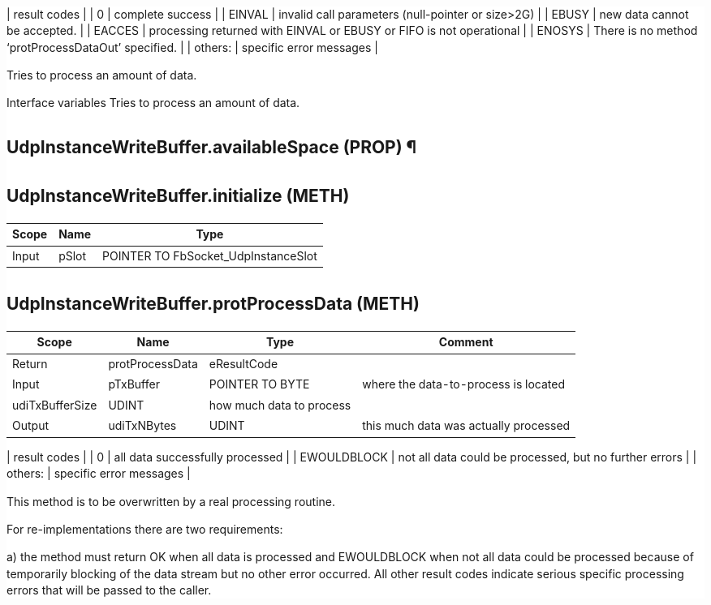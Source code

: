 | result codes |
| 0 | complete success |
| EINVAL | invalid call parameters (null-pointer or size>2G) |
| EBUSY | new data cannot be accepted. |
| EACCES | processing returned with EINVAL or EBUSY or FIFO is not operational |
| ENOSYS | There is no method ‘protProcessDataOut’ specified. |
| others: | specific error messages |

Tries to process an amount of data.

Interface variables Tries to process an amount of data.

## UdpInstanceWriteBuffer.availableSpace (PROP) ¶


## UdpInstanceWriteBuffer.initialize (METH)


| Scope | Name | Type |
| --- | --- | --- |
| Input | pSlot | POINTER TO FbSocket_UdpInstanceSlot |

## UdpInstanceWriteBuffer.protProcessData (METH)


| Scope | Name | Type | Comment |
| --- | --- | --- | --- |
| Return | protProcessData | eResultCode |  |
| Input | pTxBuffer | POINTER TO BYTE | where the data-to-process is located |
| udiTxBufferSize | UDINT | how much data to process |
| Output | udiTxNBytes | UDINT | this much data was actually processed |

| result codes |
| 0 | all data successfully processed |
| EWOULDBLOCK | not all data could be processed, but no further errors |
| others: | specific error messages |

This method is to be overwritten by a real processing routine.

For re-implementations there are two requirements:

a) the method must return OK when all data is processed and EWOULDBLOCK when not all data could be processed because of temporarily blocking of the data stream but no other error occurred. All other result codes indicate serious specific processing errors that will be passed to the caller.
